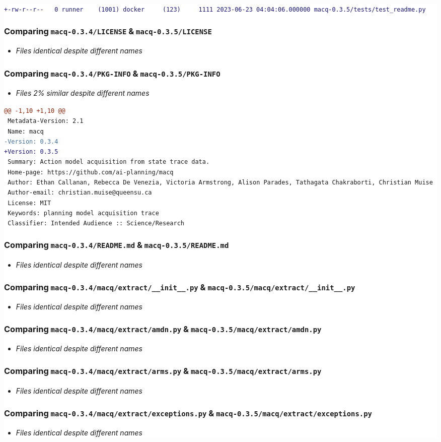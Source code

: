 ```diff
+-rw-r--r--   0 runner    (1001) docker     (123)     1111 2023-06-23 04:04:06.000000 macq-0.3.5/tests/test_readme.py
```

### Comparing `macq-0.3.4/LICENSE` & `macq-0.3.5/LICENSE`

 * *Files identical despite different names*

### Comparing `macq-0.3.4/PKG-INFO` & `macq-0.3.5/PKG-INFO`

 * *Files 2% similar despite different names*

```diff
@@ -1,10 +1,10 @@
 Metadata-Version: 2.1
 Name: macq
-Version: 0.3.4
+Version: 0.3.5
 Summary: Action model acquisition from state trace data.
 Home-page: https://github.com/ai-planning/macq
 Author: Ethan Callanan, Rebecca De Venezia, Victoria Armstrong, Alison Parades, Tathagata Chakraborti, Christian Muise
 Author-email: christian.muise@queensu.ca
 License: MIT
 Keywords: planning model acquisition trace
 Classifier: Intended Audience :: Science/Research
```

### Comparing `macq-0.3.4/README.md` & `macq-0.3.5/README.md`

 * *Files identical despite different names*

### Comparing `macq-0.3.4/macq/extract/__init__.py` & `macq-0.3.5/macq/extract/__init__.py`

 * *Files identical despite different names*

### Comparing `macq-0.3.4/macq/extract/amdn.py` & `macq-0.3.5/macq/extract/amdn.py`

 * *Files identical despite different names*

### Comparing `macq-0.3.4/macq/extract/arms.py` & `macq-0.3.5/macq/extract/arms.py`

 * *Files identical despite different names*

### Comparing `macq-0.3.4/macq/extract/exceptions.py` & `macq-0.3.5/macq/extract/exceptions.py`

 * *Files identical despite different names*
